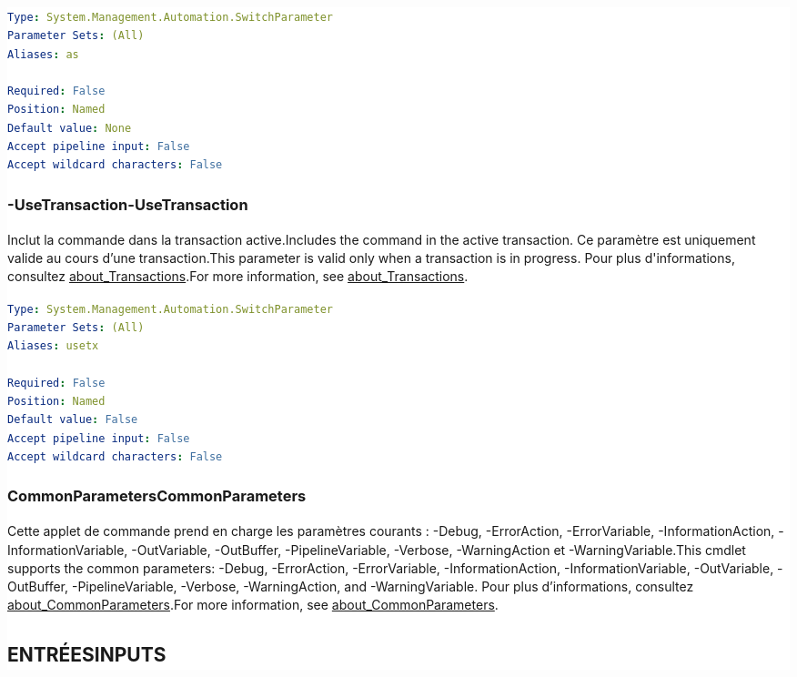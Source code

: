 ```yaml
Type: System.Management.Automation.SwitchParameter
Parameter Sets: (All)
Aliases: as

Required: False
Position: Named
Default value: None
Accept pipeline input: False
Accept wildcard characters: False
```

### <span data-ttu-id="e34e3-292">-UseTransaction</span><span class="sxs-lookup"><span data-stu-id="e34e3-292">-UseTransaction</span></span>

<span data-ttu-id="e34e3-293">Inclut la commande dans la transaction active.</span><span class="sxs-lookup"><span data-stu-id="e34e3-293">Includes the command in the active transaction.</span></span> <span data-ttu-id="e34e3-294">Ce paramètre est uniquement valide au cours d’une transaction.</span><span class="sxs-lookup"><span data-stu-id="e34e3-294">This parameter is valid only when a transaction is in progress.</span></span> <span data-ttu-id="e34e3-295">Pour plus d'informations, consultez [about_Transactions](../Microsoft.PowerShell.Core/About/about_Transactions.md).</span><span class="sxs-lookup"><span data-stu-id="e34e3-295">For more information, see [about_Transactions](../Microsoft.PowerShell.Core/About/about_Transactions.md).</span></span>

```yaml
Type: System.Management.Automation.SwitchParameter
Parameter Sets: (All)
Aliases: usetx

Required: False
Position: Named
Default value: False
Accept pipeline input: False
Accept wildcard characters: False
```

### <span data-ttu-id="e34e3-296">CommonParameters</span><span class="sxs-lookup"><span data-stu-id="e34e3-296">CommonParameters</span></span>

<span data-ttu-id="e34e3-297">Cette applet de commande prend en charge les paramètres courants : -Debug, -ErrorAction, -ErrorVariable, -InformationAction, -InformationVariable, -OutVariable, -OutBuffer, -PipelineVariable, -Verbose, -WarningAction et -WarningVariable.</span><span class="sxs-lookup"><span data-stu-id="e34e3-297">This cmdlet supports the common parameters: -Debug, -ErrorAction, -ErrorVariable, -InformationAction, -InformationVariable, -OutVariable, -OutBuffer, -PipelineVariable, -Verbose, -WarningAction, and -WarningVariable.</span></span> <span data-ttu-id="e34e3-298">Pour plus d’informations, consultez [about_CommonParameters](https://go.microsoft.com/fwlink/?LinkID=113216).</span><span class="sxs-lookup"><span data-stu-id="e34e3-298">For more information, see [about_CommonParameters](https://go.microsoft.com/fwlink/?LinkID=113216).</span></span>

## <span data-ttu-id="e34e3-299">ENTRÉES</span><span class="sxs-lookup"><span data-stu-id="e34e3-299">INPUTS</span></span>

